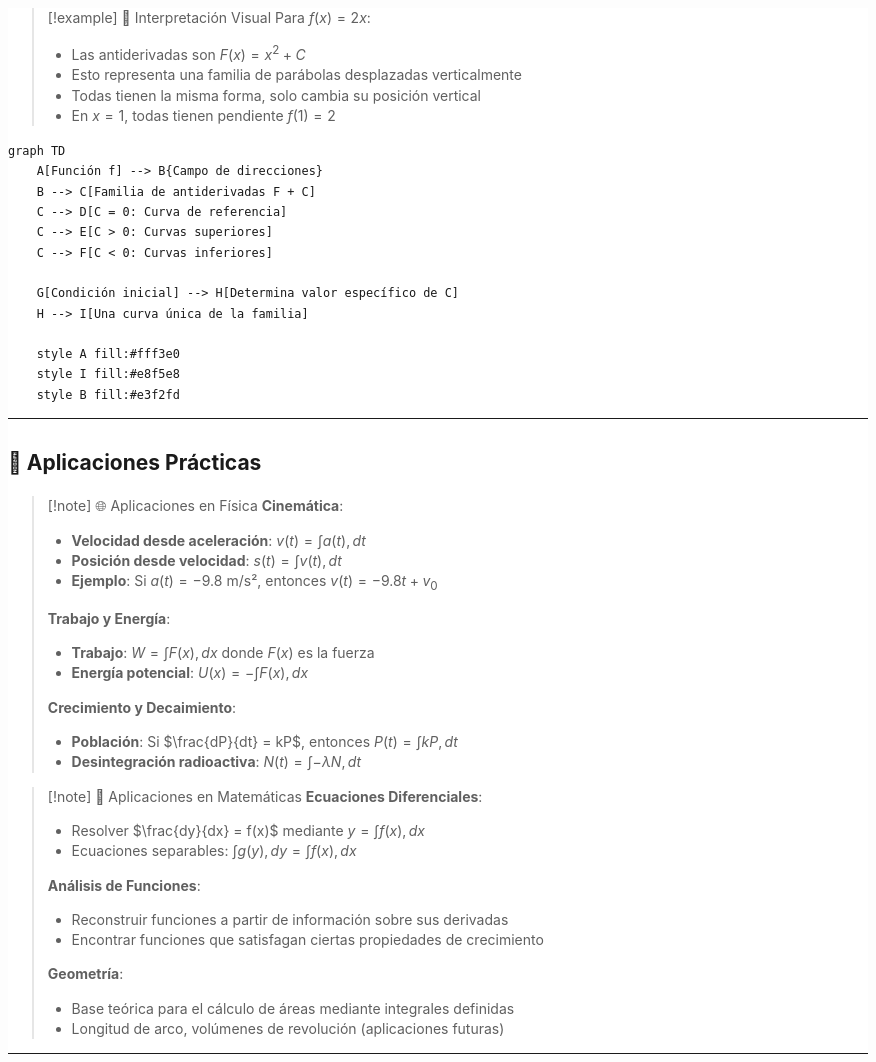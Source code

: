 > [!example] 🎨 Interpretación Visual Para $f(x) = 2x$:
> 
> - Las antiderivadas son $F(x) = x^2 + C$
> - Esto representa una familia de parábolas desplazadas verticalmente
> - Todas tienen la misma forma, solo cambia su posición vertical
> - En $x = 1$, todas tienen pendiente $f(1) = 2$

```mermaid
graph TD
    A[Función f] --> B{Campo de direcciones}
    B --> C[Familia de antiderivadas F + C]
    C --> D[C = 0: Curva de referencia]
    C --> E[C > 0: Curvas superiores]
    C --> F[C < 0: Curvas inferiores]
    
    G[Condición inicial] --> H[Determina valor específico de C]
    H --> I[Una curva única de la familia]
    
    style A fill:#fff3e0
    style I fill:#e8f5e8
    style B fill:#e3f2fd
```

---

## 🔗 Aplicaciones Prácticas

> [!note] 🌐 Aplicaciones en Física **Cinemática**:
> 
> - **Velocidad desde aceleración**: $v(t) = \int a(t) , dt$
> - **Posición desde velocidad**: $s(t) = \int v(t) , dt$
> - **Ejemplo**: Si $a(t) = -9.8$ m/s², entonces $v(t) = -9.8t + v_0$
> 
> **Trabajo y Energía**:
> 
> - **Trabajo**: $W = \int F(x) , dx$ donde $F(x)$ es la fuerza
> - **Energía potencial**: $U(x) = -\int F(x) , dx$
> 
> **Crecimiento y Decaimiento**:
> 
> - **Población**: Si $\frac{dP}{dt} = kP$, entonces $P(t) = \int kP , dt$
> - **Desintegración radioactiva**: $N(t) = \int -\lambda N , dt$

> [!note] 🔬 Aplicaciones en Matemáticas **Ecuaciones Diferenciales**:
> 
> - Resolver $\frac{dy}{dx} = f(x)$ mediante $y = \int f(x) , dx$
> - Ecuaciones separables: $\int g(y) , dy = \int f(x) , dx$
> 
> **Análisis de Funciones**:
> 
> - Reconstruir funciones a partir de información sobre sus derivadas
> - Encontrar funciones que satisfagan ciertas propiedades de crecimiento
> 
> **Geometría**:
> 
> - Base teórica para el cálculo de áreas mediante integrales definidas
> - Longitud de arco, volúmenes de revolución (aplicaciones futuras)

---
